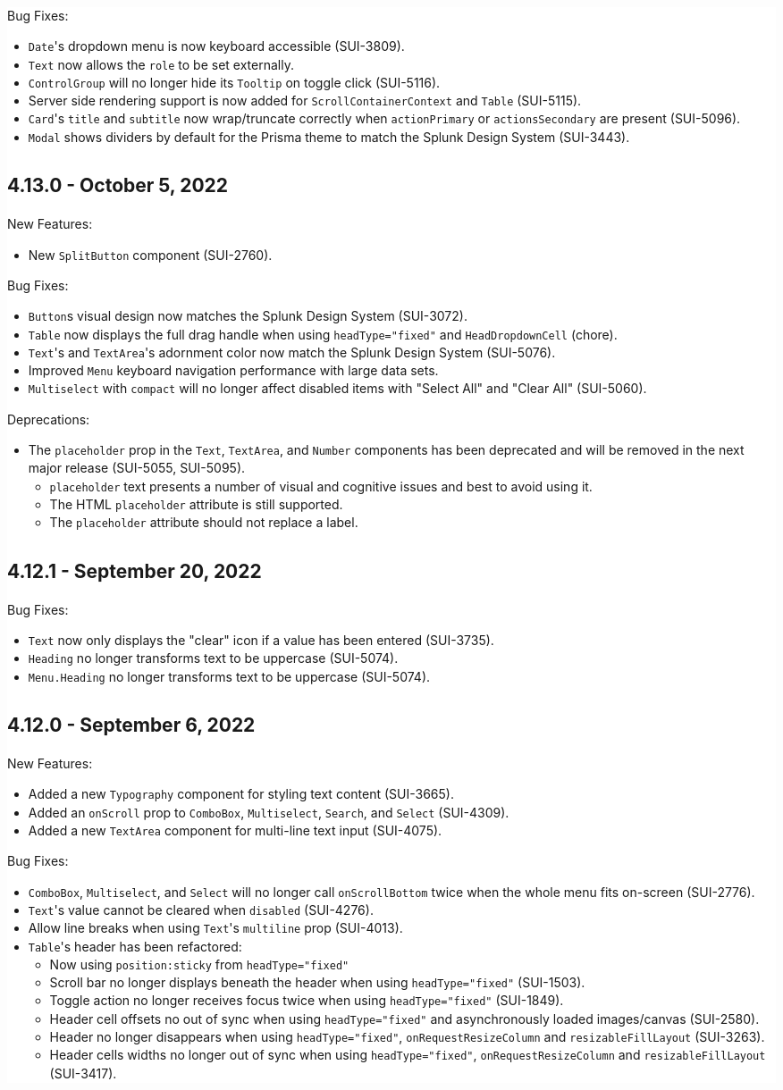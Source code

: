 Bug Fixes:
* `Date`'s dropdown menu is now keyboard accessible (SUI-3809).
* `Text` now allows the `role` to be set externally.
* `ControlGroup` will no longer hide its `Tooltip` on toggle click (SUI-5116).
* Server side rendering support is now added for `ScrollContainerContext` and `Table` (SUI-5115).
* `Card`'s `title` and `subtitle` now wrap/truncate correctly when `actionPrimary` or `actionsSecondary` are present (SUI-5096).
* `Modal` shows dividers by default for the Prisma theme to match the Splunk Design System (SUI-3443).

4.13.0 - October 5, 2022
----------
New Features:
* New `SplitButton` component (SUI-2760).

Bug Fixes:
* `Button`s visual design now matches the Splunk Design System (SUI-3072).
* `Table` now displays the full drag handle when using `headType="fixed"` and `HeadDropdownCell` (chore).
* `Text`'s and `TextArea`'s adornment color now match the Splunk Design System (SUI-5076).
* Improved `Menu` keyboard navigation performance with large data sets.
* `Multiselect` with `compact` will no longer affect disabled items with "Select All" and "Clear All" (SUI-5060).

Deprecations:
* The `placeholder` prop in the `Text`, `TextArea`, and `Number` components has been deprecated and will be removed in the next major release (SUI-5055, SUI-5095).
    * `placeholder` text presents a number of visual and cognitive issues and best to avoid using it.
    * The HTML `placeholder` attribute is still supported.
    * The `placeholder` attribute should not replace a label.

4.12.1 - September 20, 2022
----------
Bug Fixes:
* `Text` now only displays the "clear" icon if a value has been entered (SUI-3735).
* `Heading` no longer transforms text to be uppercase (SUI-5074).
* `Menu.Heading` no longer transforms text to be uppercase (SUI-5074).

4.12.0 - September 6, 2022
----------
New Features:
* Added a new `Typography` component for styling text content (SUI-3665).
* Added an `onScroll` prop to `ComboBox`, `Multiselect`, `Search`, and `Select` (SUI-4309).
* Added a new `TextArea` component for multi-line text input (SUI-4075).

Bug Fixes:
* `ComboBox`, `Multiselect`, and `Select` will no longer call `onScrollBottom` twice when the whole menu fits on-screen (SUI-2776).
* `Text`'s value cannot be cleared when `disabled` (SUI-4276).
* Allow line breaks when using `Text`'s `multiline` prop (SUI-4013).
* `Table`'s header has been refactored:
    * Now using `position:sticky` from `headType="fixed"`
    * Scroll bar no longer displays beneath the header when using `headType="fixed"` (SUI-1503).
    * Toggle action no longer receives focus twice when using `headType="fixed"` (SUI-1849).
    * Header cell offsets no out of sync when using `headType="fixed"` and asynchronously loaded images/canvas (SUI-2580).
    * Header no longer disappears when using `headType="fixed"`, `onRequestResizeColumn` and `resizableFillLayout` (SUI-3263).
    * Header cells widths no longer out of sync when using `headType="fixed"`, `onRequestResizeColumn` and `resizableFillLayout` (SUI-3417).
